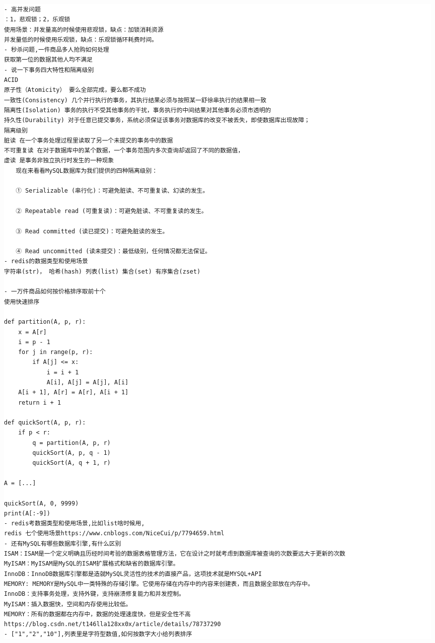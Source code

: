 ```
- 高并发问题
：1，悲观锁；2，乐观锁
使用场景：并发量高的时候使用悲观锁，缺点：加锁消耗资源
并发量低的时候使用乐观锁，缺点：乐观锁循环耗费时间。
- 秒杀问题,一件商品多人抢购如何处理
获取第一位的数据其他人均不满足
- 说一下事务四大特性和隔离级别
ACID
原子性（Atomicity） 要么全部完成，要么都不成功
一致性(Consistency) 几个并行执行的事务，其执行结果必须与按照某一舒徐串执行的结果相一致
隔离性(Isolation) 事务的执行不受其他事务的干扰，事务执行的中间结果对其他事务必须市透明的
持久性(Durability) 对于任意已提交事务，系统必须保证该事务对数据库的改变不被丢失，即使数据库出现故障；
隔离级别
脏读 在一个事务处理过程里读取了另一个未提交的事务中的数据
不可重复读 在对于数据库中的某个数据，一个事务范围内多次查询却返回了不同的数据值，
虚读 是事务非独立执行时发生的一种现象
　　现在来看看MySQL数据库为我们提供的四种隔离级别：

　　① Serializable (串行化)：可避免脏读、不可重复读、幻读的发生。

　　② Repeatable read (可重复读)：可避免脏读、不可重复读的发生。

　　③ Read committed (读已提交)：可避免脏读的发生。

　　④ Read uncommitted (读未提交)：最低级别，任何情况都无法保证。
- redis的数据类型和使用场景
字符串(str)， 哈希(hash) 列表(list) 集合(set) 有序集合(zset)

- 一万件商品如何按价格排序取前十个
使用快速排序

def partition(A, p, r):
    x = A[r]
    i = p - 1
    for j in range(p, r):
        if A[j] <= x:
            i = i + 1
            A[i], A[j] = A[j], A[i]
    A[i + 1], A[r] = A[r], A[i + 1]
    return i + 1

def quickSort(A, p, r):
    if p < r:
        q = partition(A, p, r)
        quickSort(A, p, q - 1)
        quickSort(A, q + 1, r)

A = [...]

quickSort(A, 0, 9999)
print(A[:-9])
- redis考数据类型和使用场景,比如list啥时候用,
redis 七个使用场景https://www.cnblogs.com/NiceCui/p/7794659.html
- 还有MySQL有哪些数据库引擎,有什么区别
ISAM：ISAM是一个定义明确且历经时间考验的数据表格管理方法，它在设计之时就考虑到数据库被查询的次数要远大于更新的次数
MyISAM：MyISAM是MySQL的ISAM扩展格式和缺省的数据库引擎。
InnoDB：InnoDB数据库引擎都是造就MySQL灵活性的技术的直接产品，这项技术就是MYSQL+API
MEMORY: MEMORY是MySQL中一类特殊的存储引擎。它使用存储在内存中的内容来创建表，而且数据全部放在内存中。
InnoDB：支持事务处理，支持外键，支持崩溃修复能力和并发控制。
MyISAM：插入数据快，空间和内存使用比较低。
MEMORY：所有的数据都在内存中，数据的处理速度快，但是安全性不高
https://blog.csdn.net/t146lla128xx0x/article/details/78737290
- ["1","2","10"],列表里是字符型数值,如何按数字大小给列表排序
```